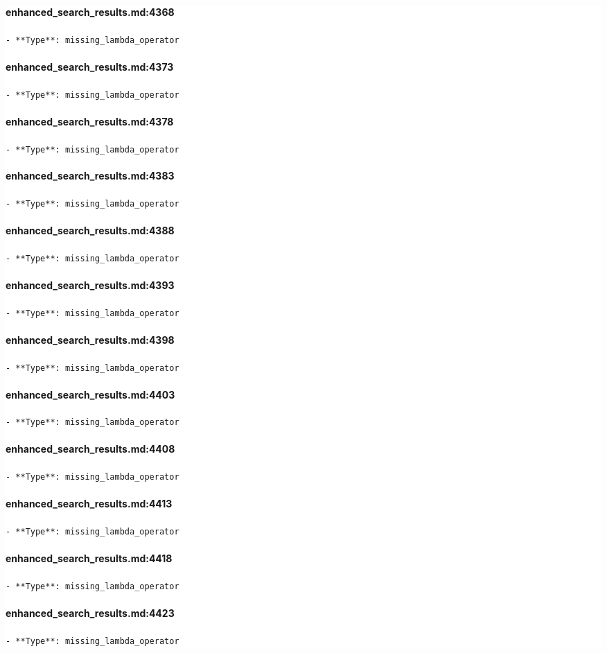 #### enhanced_search_results.md:4368
```
- **Type**: missing_lambda_operator
```

#### enhanced_search_results.md:4373
```
- **Type**: missing_lambda_operator
```

#### enhanced_search_results.md:4378
```
- **Type**: missing_lambda_operator
```

#### enhanced_search_results.md:4383
```
- **Type**: missing_lambda_operator
```

#### enhanced_search_results.md:4388
```
- **Type**: missing_lambda_operator
```

#### enhanced_search_results.md:4393
```
- **Type**: missing_lambda_operator
```

#### enhanced_search_results.md:4398
```
- **Type**: missing_lambda_operator
```

#### enhanced_search_results.md:4403
```
- **Type**: missing_lambda_operator
```

#### enhanced_search_results.md:4408
```
- **Type**: missing_lambda_operator
```

#### enhanced_search_results.md:4413
```
- **Type**: missing_lambda_operator
```

#### enhanced_search_results.md:4418
```
- **Type**: missing_lambda_operator
```

#### enhanced_search_results.md:4423
```
- **Type**: missing_lambda_operator
```
